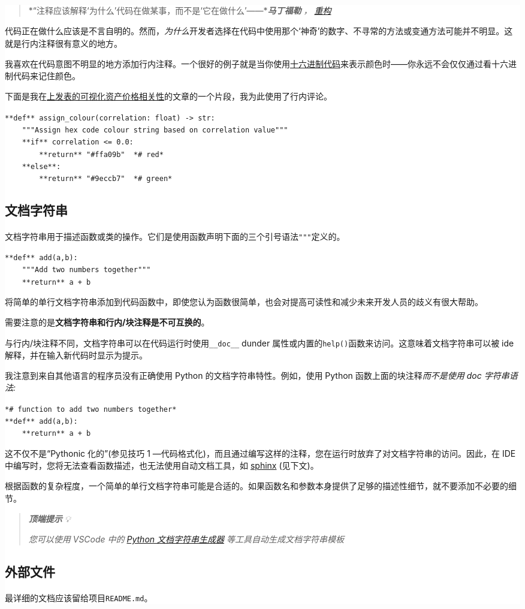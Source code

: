 > *“注释应该解释‘为什么’代码在做某事，而不是‘它在做什么’——****马丁福勒*** *，* [*重构*](https://engineeringfordatascience.com/book-notes/refactoring/)

代码正在做什么应该是不言自明的。然而，*为什么*开发者选择在代码中使用那个‘神奇’的数字、不寻常的方法或变通方法可能并不明显。这就是行内注释很有意义的地方。

我喜欢在代码意图不明显的地方添加行内注释。一个很好的例子就是当你使用[十六进制代码](https://en.wikipedia.org/wiki/Web_colors)来表示颜色时——你永远不会仅仅通过看十六进制代码来记住颜色。

下面是我在[上发表的可视化资产价格相关性](https://engineeringfordatascience.com/posts/visualising_asset_price_correlations/)的文章的一个片段，我为此使用了行内评论。

```
**def** assign_colour(correlation: float) -> str:
    """Assign hex code colour string based on correlation value"""
    **if** correlation <= 0.0:
        **return** "#ffa09b"  *# red*
    **else**:
        **return** "#9eccb7"  *# green*
```

## 文档字符串

文档字符串用于描述函数或类的操作。它们是使用函数声明下面的三个引号语法`"""`定义的。

```
**def** add(a,b):
    """Add two numbers together"""
    **return** a + b
```

将简单的单行文档字符串添加到代码函数中，即使您认为函数很简单，也会对提高可读性和减少未来开发人员的歧义有很大帮助。

需要注意的是**文档字符串和行内/块注释是不可互换的**。

与行内/块注释不同，文档字符串可以在代码运行时使用`__doc__` dunder 属性或内置的`help()`函数来访问。这意味着文档字符串可以被 ide 解释，并在输入新代码时显示为提示。

我注意到来自其他语言的程序员没有正确使用 Python 的文档字符串特性。例如，使用 Python 函数上面的块注释*而不是使用 doc 字符串语法:*

```
*# function to add two numbers together*
**def** add(a,b):
    **return** a + b
```

这不仅不是“Pythonic 化的”(参见技巧 1 —代码格式化)，而且通过编写这样的注释，您在运行时放弃了对文档字符串的访问。因此，在 IDE 中编写时，您将无法查看函数描述，也无法使用自动文档工具，如 [sphinx](https://www.sphinx-doc.org/en/master/) (见下文)。

根据函数的复杂程度，一个简单的单行文档字符串可能是合适的。如果函数名和参数本身提供了足够的描述性细节，就不要添加不必要的细节。

> ***顶端提示*** *💡*
> 
> *您可以使用 VSCode 中的* [*Python 文档字符串生成器*](https://marketplace.visualstudio.com/items?itemName=njpwerner.autodocstring) *等工具自动生成文档字符串模板*

## 外部文件

最详细的文档应该留给项目`README.md`。
